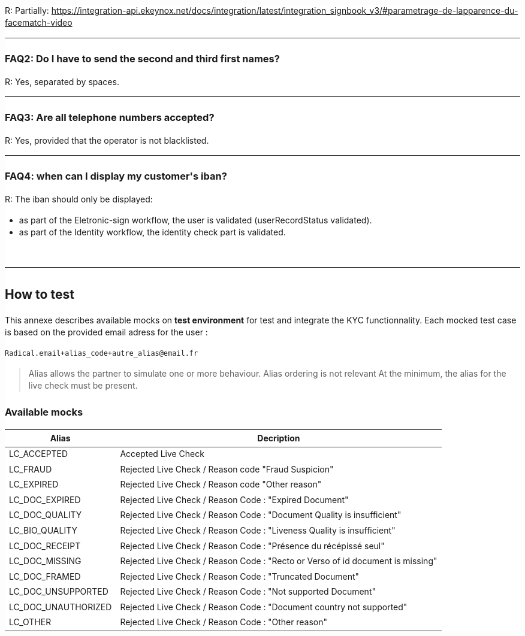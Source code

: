 R: Partially: https://integration-api.ekeynox.net/docs/integration/latest/integration_signbook_v3/#parametrage-de-lapparence-du-facematch-video

* * *
### FAQ2: Do I have to send the second and third first names?
R: Yes, separated by spaces.

* * *
### FAQ3: Are all telephone numbers accepted? 
R: Yes, provided that the operator is not blacklisted.

* * *
### FAQ4: when can I display my customer's iban?
R: The iban should only be displayed:
- as part of the Eletronic-sign workflow, the user is validated (userRecordStatus validated).
- as part of the Identity workflow, the identity check part is validated.

<br/>

* * *

## How to test

This annexe describes available mocks on **test environment** for test and integrate the KYC functionnality.
Each mocked test case is based on the provided email adress for the user :

`Radical.email+alias_code+autre_alias@email.fr`

> Alias allows the partner to simulate one or more behaviour.
> Alias ordering is not relevant
> At the minimum, the alias for the live check must be present.

### Available mocks

| Alias | Decription |
| --- | --- |
| LC\_ACCEPTED | Accepted Live Check |
| LC\_FRAUD | Rejected Live Check / Reason code "Fraud Suspicion" |
| LC\_EXPIRED | Rejected Live Check / Reason code "Other reason" |
| LC\_DOC\_EXPIRED | Rejected Live Check / Reason Code : "Expired Document" |
| LC\_DOC\_QUALITY | Rejected Live Check / Reason Code : "Document Quality is insufficient" |
| LC\_BIO\_QUALITY | Rejected Live Check / Reason Code : "Liveness Quality is insufficient" |
| LC\_DOC\_RECEIPT | Rejected Live Check / Reason Code : "Présence du récépissé seul" |
| LC\_DOC\_MISSING | Rejected Live Check / Reason Code : "Recto or Verso of id document is missing" |
| LC\_DOC\_FRAMED | Rejected Live Check / Reason Code : "Truncated Document" |
| LC\_DOC\_UNSUPPORTED | Rejected Live Check / Reason Code : "Not supported Document" |
| LC\_DOC\_UNAUTHORIZED | Rejected Live Check / Reason Code : "Document country not supported" |
| LC\_OTHER | Rejected Live Check / Reason Code : "Other reason" |
